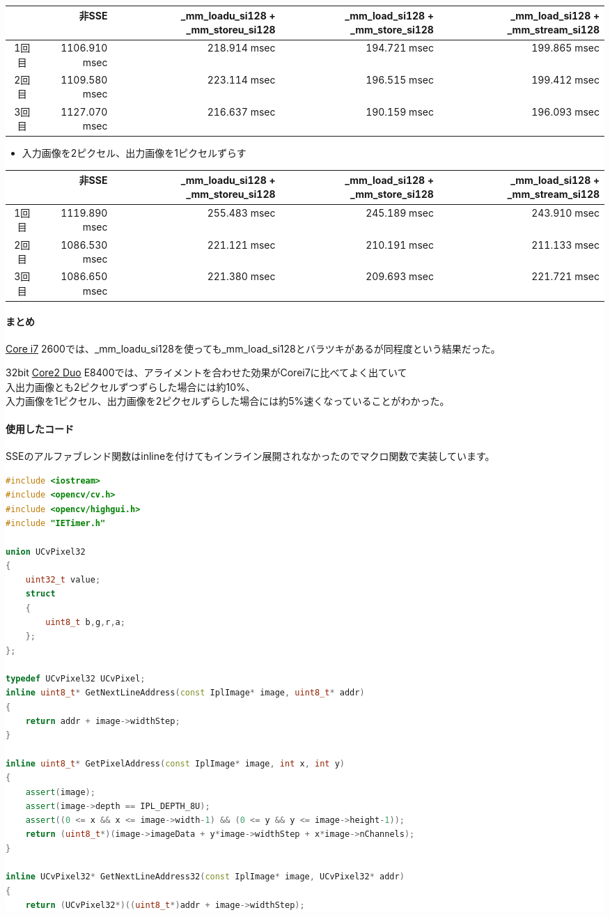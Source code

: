 |       | 非SSE | _mm_loadu_si128 + _mm_storeu_si128 | _mm_load_si128 + _mm_store_si128 |  _mm_load_si128 + _mm_stream_si128 |
|:----:|-------------:|-------------:|---------:|--------------:|
| 1回目 | 1106.910 msec | 218.914 msec | 194.721 msec | 199.865 msec |
| 2回目 | 1109.580 msec | 223.114 msec | 196.515 msec | 199.412 msec |
| 3回目 | 1127.070 msec | 216.637 msec | 190.159 msec | 196.093 msec |

-   入力画像を2ピクセル、出力画像を1ピクセルずらす

|       | 非SSE | _mm_loadu_si128 + _mm_storeu_si128 | _mm_load_si128 + _mm_store_si128 |  _mm_load_si128 + _mm_stream_si128 |
|:----:|-------------:|-------------:|---------:|--------------:|
| 1回目 | 1119.890 msec | 255.483 msec | 245.189 msec | 243.910 msec |
| 2回目 | 1086.530 msec | 221.121 msec | 210.191 msec | 211.133 msec |
| 3回目 | 1086.650 msec | 221.380 msec | 209.693 msec | 221.721 msec |




#### まとめ

[Core i7](http://d.hatena.ne.jp/keyword/Core%20i7)
2600では、_mm_loadu_si128を使っても_mm_load_si128とバラツキがあるが同程度という結果だった。

32bit [Core2 Duo](http://d.hatena.ne.jp/keyword/Core2%20Duo)
E8400では、アライメントを合わせた効果がCorei7に比べてよく出ていて  
入出力画像とも2ピクセルずつずらした場合には約10%、  
入力画像を1ピクセル、出力画像を2ピクセルずらした場合には約5%速くなっていることがわかった。



#### 使用したコード

SSEのアルファブレンド関数はinlineを付けてもインライン展開されなかったのでマクロ関数で実装しています。

```cpp
#include <iostream>
#include <opencv/cv.h>
#include <opencv/highgui.h>
#include "IETimer.h"

union UCvPixel32
{
    uint32_t value;
    struct
    {
        uint8_t b,g,r,a;
    };
};

typedef UCvPixel32 UCvPixel;
inline uint8_t* GetNextLineAddress(const IplImage* image, uint8_t* addr)
{
    return addr + image->widthStep;
}

inline uint8_t* GetPixelAddress(const IplImage* image, int x, int y)
{
    assert(image);
    assert(image->depth == IPL_DEPTH_8U);
    assert((0 <= x && x <= image->width-1) && (0 <= y && y <= image->height-1));
    return (uint8_t*)(image->imageData + y*image->widthStep + x*image->nChannels);
}

inline UCvPixel32* GetNextLineAddress32(const IplImage* image, UCvPixel32* addr)
{
    return (UCvPixel32*)((uint8_t*)addr + image->widthStep);
```